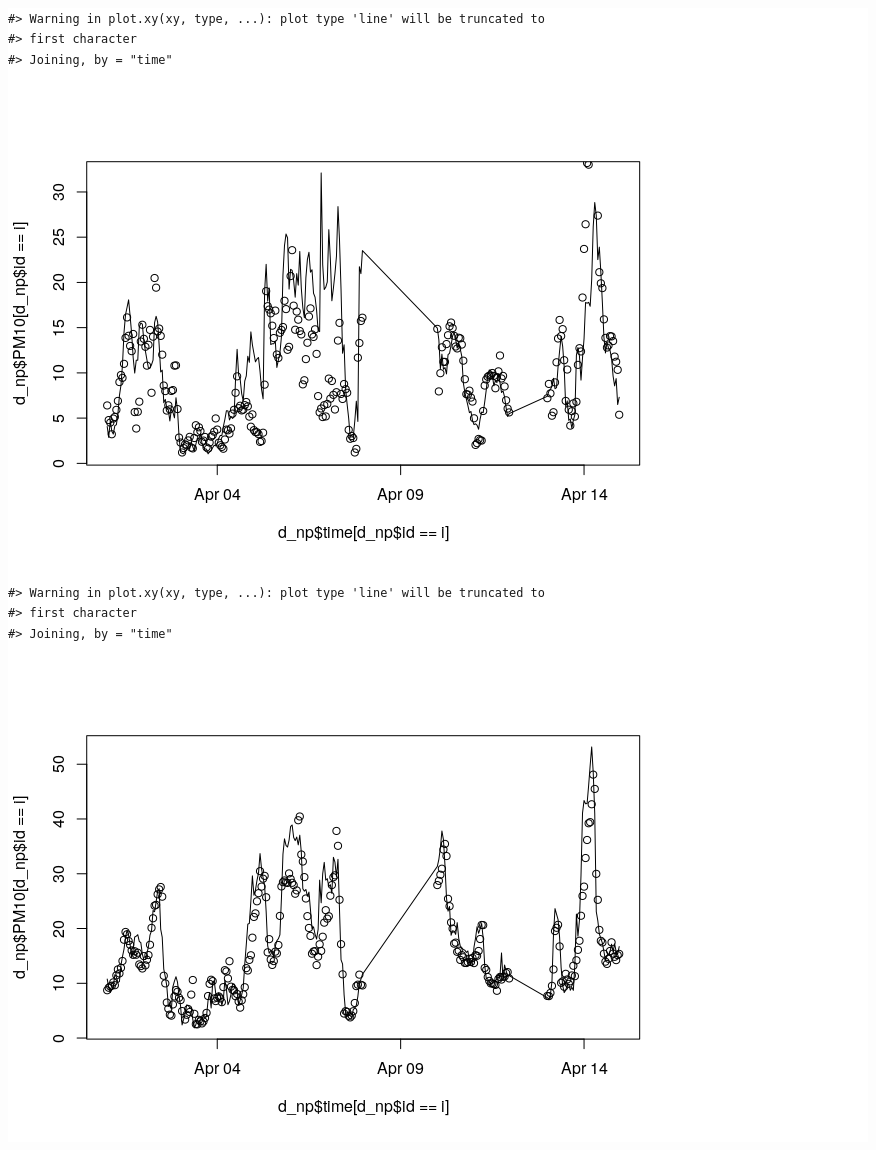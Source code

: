     #> Warning in plot.xy(xy, type, ...): plot type 'line' will be truncated to
    #> first character
    #> Joining, by = "time"

![](README_files/figure-gfm/unnamed-chunk-6-72.png)

    #> Warning in plot.xy(xy, type, ...): plot type 'line' will be truncated to
    #> first character
    #> Joining, by = "time"

![](README_files/figure-gfm/unnamed-chunk-6-73.png)
